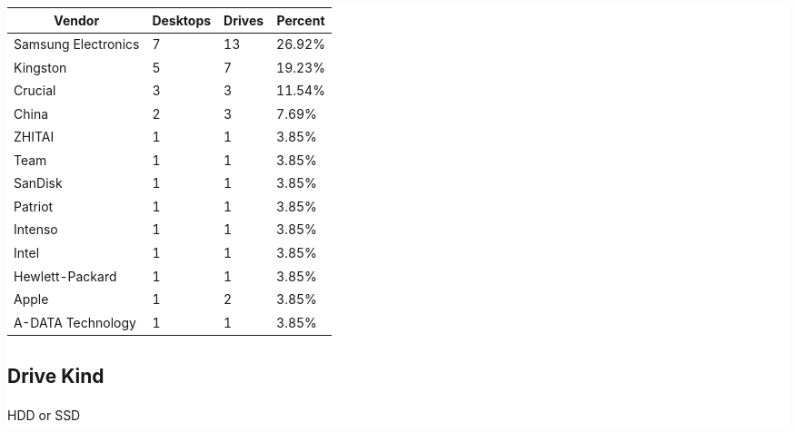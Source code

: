 
| Vendor              | Desktops | Drives | Percent |
|---------------------|----------|--------|---------|
| Samsung Electronics | 7        | 13     | 26.92%  |
| Kingston            | 5        | 7      | 19.23%  |
| Crucial             | 3        | 3      | 11.54%  |
| China               | 2        | 3      | 7.69%   |
| ZHITAI              | 1        | 1      | 3.85%   |
| Team                | 1        | 1      | 3.85%   |
| SanDisk             | 1        | 1      | 3.85%   |
| Patriot             | 1        | 1      | 3.85%   |
| Intenso             | 1        | 1      | 3.85%   |
| Intel               | 1        | 1      | 3.85%   |
| Hewlett-Packard     | 1        | 1      | 3.85%   |
| Apple               | 1        | 2      | 3.85%   |
| A-DATA Technology   | 1        | 1      | 3.85%   |

Drive Kind
----------

HDD or SSD
